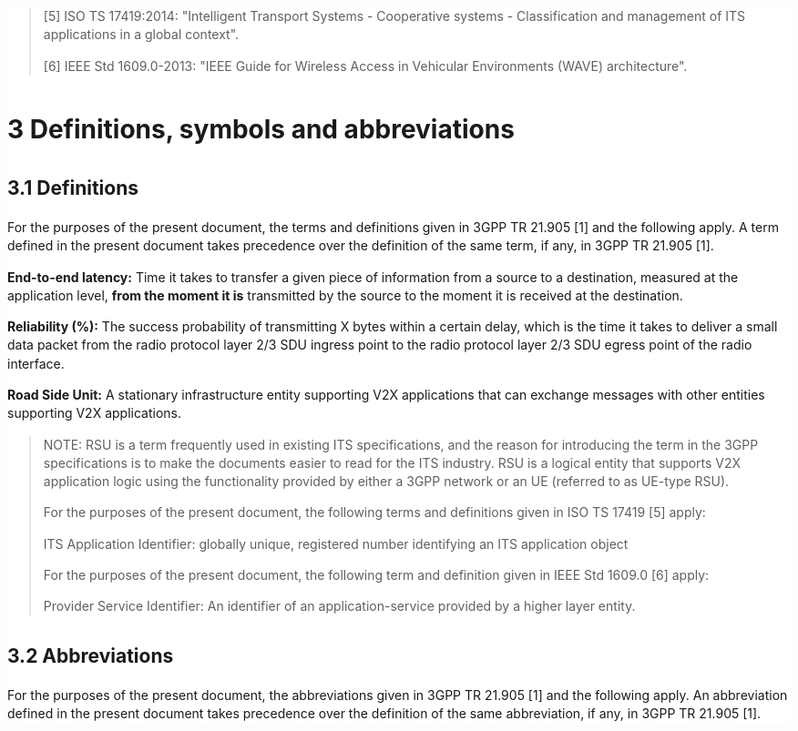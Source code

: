 > \[5\] ISO TS 17419:2014: \"Intelligent Transport Systems - Cooperative
> systems - Classification and management of ITS applications in a
> global context\".
>
> \[6\] IEEE Std 1609.0-2013: \"IEEE Guide for Wireless Access in
> Vehicular Environments (WAVE) architecture\".

3 Definitions, symbols and abbreviations
========================================

3.1 Definitions
---------------

For the purposes of the present document, the terms and definitions
given in 3GPP TR 21.905 \[1\] and the following apply. A term defined in
the present document takes precedence over the definition of the same
term, if any, in 3GPP TR 21.905 \[1\].

**End-to-end latency:** Time it takes to transfer a given piece of
information from a source to a destination, measured at the application
level, **from the moment it is** transmitted by the source to the moment
it is received at the destination.

**Reliability (%):** The success probability of transmitting X bytes
within a certain delay, which is the time it takes to deliver a small
data packet from the radio protocol layer 2/3 SDU ingress point to the
radio protocol layer 2/3 SDU egress point of the radio interface.

**Road Side Unit:** A stationary infrastructure entity supporting V2X
applications that can exchange messages with other entities supporting
V2X applications.

> NOTE: RSU is a term frequently used in existing ITS specifications,
> and the reason for introducing the term in the 3GPP specifications is
> to make the documents easier to read for the ITS industry. RSU is a
> logical entity that supports V2X application logic using the
> functionality provided by either a 3GPP network or an UE (referred to
> as UE-type RSU).
>
> For the purposes of the present document, the following terms and
> definitions given in ISO TS 17419 \[5\] apply:
>
> ITS Application Identifier: globally unique, registered number
> identifying an ITS application object
>
> For the purposes of the present document, the following term and
> definition given in IEEE Std 1609.0 \[6\] apply:
>
> Provider Service Identifier: An identifier of an application-service
> provided by a higher layer entity.

3.2 Abbreviations
-----------------

For the purposes of the present document, the abbreviations given in
3GPP TR 21.905 \[1\] and the following apply. An abbreviation defined in
the present document takes precedence over the definition of the same
abbreviation, if any, in 3GPP TR 21.905 \[1\].
